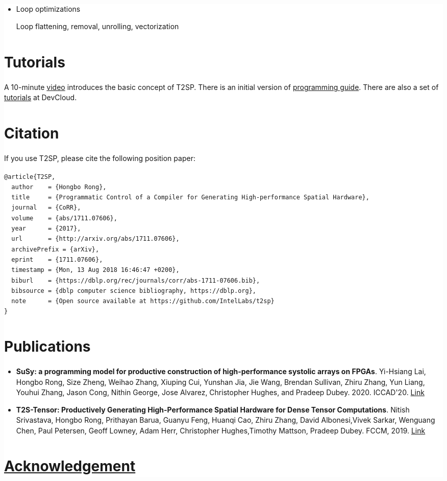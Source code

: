 + Loop optimizations

  Loop flattening, removal, unrolling, vectorization

# Tutorials

A 10-minute [video](./intro.mp4) introduces the basic concept of T2SP. There is an initial version of [programming guide](./t2s/doc/programming-guide/programming_guide.pdf). There are also a set of [tutorials](https://github.com/intel/FPGA-Devcloud/tree/master/main/QuickStartGuides/T2S) at DevCloud. 

# Citation

If you use T2SP, please cite the following position paper:

```
@article{T2SP,
  author    = {Hongbo Rong},
  title     = {Programmatic Control of a Compiler for Generating High-performance Spatial Hardware},
  journal   = {CoRR},
  volume    = {abs/1711.07606},
  year      = {2017},
  url       = {http://arxiv.org/abs/1711.07606},
  archivePrefix = {arXiv},
  eprint    = {1711.07606},
  timestamp = {Mon, 13 Aug 2018 16:46:47 +0200},
  biburl    = {https://dblp.org/rec/journals/corr/abs-1711-07606.bib},
  bibsource = {dblp computer science bibliography, https://dblp.org},
  note      = {Open source available at https://github.com/IntelLabs/t2sp}
}
```

# Publications

+ **SuSy: a programming model for productive construction of high-performance systolic arrays on FPGAs**. 
Yi-Hsiang Lai, Hongbo Rong, Size Zheng, Weihao Zhang, Xiuping Cui, Yunshan Jia, Jie Wang, Brendan Sullivan, Zhiru Zhang, Yun Liang, Youhui Zhang, Jason Cong, Nithin George, Jose Alvarez, Christopher Hughes, and Pradeep Dubey. 2020.  ICCAD'20. [Link](https://ieeexplore.ieee.org/document/9256583) 

+ **T2S-Tensor: Productively Generating High-Performance Spatial Hardware for Dense Tensor Computations**. 
Nitish Srivastava, Hongbo Rong, Prithayan Barua, Guanyu Feng, Huanqi Cao, Zhiru Zhang, David Albonesi,Vivek Sarkar, Wenguang Chen, Paul Petersen, Geoff Lowney, Adam Herr, Christopher Hughes,Timothy Mattson, Pradeep Dubey. FCCM, 2019. [Link](https://ieeexplore.ieee.org/document/8735529)

# [Acknowledgement](./ACKNOWLEDGEMENT.md)
